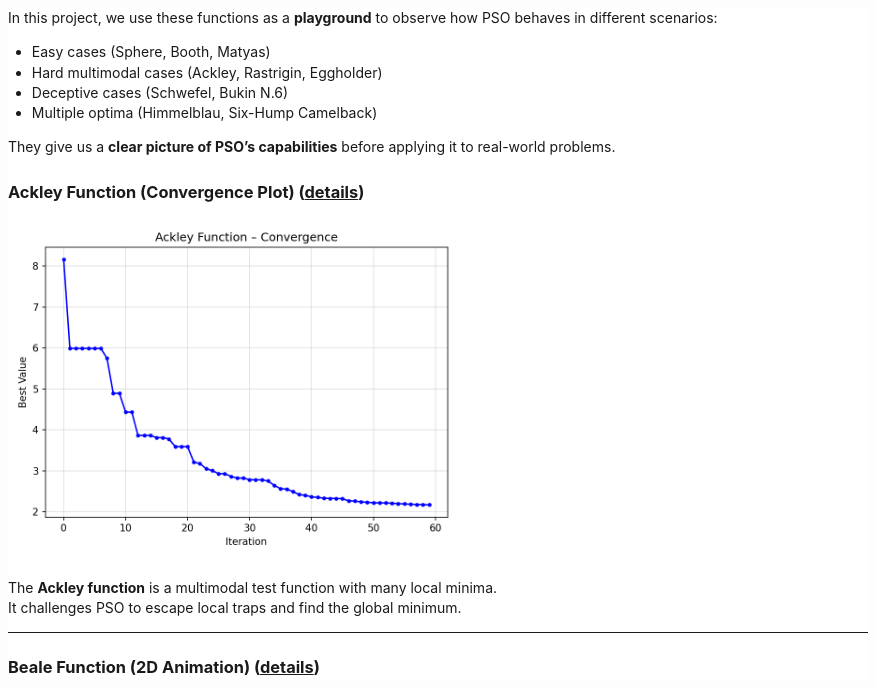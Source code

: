 In this project, we use these functions as a **playground** to observe how PSO behaves in different scenarios:  
- Easy cases (Sphere, Booth, Matyas)  
- Hard multimodal cases (Ackley, Rastrigin, Eggholder)  
- Deceptive cases (Schwefel, Bukin N.6)  
- Multiple optima (Himmelblau, Six-Hump Camelback)  

They give us a **clear picture of PSO’s capabilities** before applying it to real-world problems.

### Ackley Function (Convergence Plot) ([details](https://www.sfu.ca/~ssurjano/ackley.html))

<img src="docs/Ackley.png" alt="Ackley Convergence" width="450"/>

The **Ackley function** is a multimodal test function with many local minima.  
It challenges PSO to escape local traps and find the global minimum.

---

### Beale Function (2D Animation) ([details](https://www.sfu.ca/~ssurjano/beale.html))
